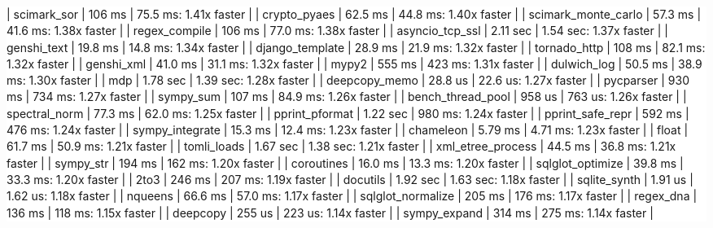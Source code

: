 | scimark_sor              | 106 ms                                                      | 75.5 ms: 1.41x faster                                                       |
| crypto_pyaes             | 62.5 ms                                                     | 44.8 ms: 1.40x faster                                                       |
| scimark_monte_carlo      | 57.3 ms                                                     | 41.6 ms: 1.38x faster                                                       |
| regex_compile            | 106 ms                                                      | 77.0 ms: 1.38x faster                                                       |
| asyncio_tcp_ssl          | 2.11 sec                                                    | 1.54 sec: 1.37x faster                                                      |
| genshi_text              | 19.8 ms                                                     | 14.8 ms: 1.34x faster                                                       |
| django_template          | 28.9 ms                                                     | 21.9 ms: 1.32x faster                                                       |
| tornado_http             | 108 ms                                                      | 82.1 ms: 1.32x faster                                                       |
| genshi_xml               | 41.0 ms                                                     | 31.1 ms: 1.32x faster                                                       |
| mypy2                    | 555 ms                                                      | 423 ms: 1.31x faster                                                        |
| dulwich_log              | 50.5 ms                                                     | 38.9 ms: 1.30x faster                                                       |
| mdp                      | 1.78 sec                                                    | 1.39 sec: 1.28x faster                                                      |
| deepcopy_memo            | 28.8 us                                                     | 22.6 us: 1.27x faster                                                       |
| pycparser                | 930 ms                                                      | 734 ms: 1.27x faster                                                        |
| sympy_sum                | 107 ms                                                      | 84.9 ms: 1.26x faster                                                       |
| bench_thread_pool        | 958 us                                                      | 763 us: 1.26x faster                                                        |
| spectral_norm            | 77.3 ms                                                     | 62.0 ms: 1.25x faster                                                       |
| pprint_pformat           | 1.22 sec                                                    | 980 ms: 1.24x faster                                                        |
| pprint_safe_repr         | 592 ms                                                      | 476 ms: 1.24x faster                                                        |
| sympy_integrate          | 15.3 ms                                                     | 12.4 ms: 1.23x faster                                                       |
| chameleon                | 5.79 ms                                                     | 4.71 ms: 1.23x faster                                                       |
| float                    | 61.7 ms                                                     | 50.9 ms: 1.21x faster                                                       |
| tomli_loads              | 1.67 sec                                                    | 1.38 sec: 1.21x faster                                                      |
| xml_etree_process        | 44.5 ms                                                     | 36.8 ms: 1.21x faster                                                       |
| sympy_str                | 194 ms                                                      | 162 ms: 1.20x faster                                                        |
| coroutines               | 16.0 ms                                                     | 13.3 ms: 1.20x faster                                                       |
| sqlglot_optimize         | 39.8 ms                                                     | 33.3 ms: 1.20x faster                                                       |
| 2to3                     | 246 ms                                                      | 207 ms: 1.19x faster                                                        |
| docutils                 | 1.92 sec                                                    | 1.63 sec: 1.18x faster                                                      |
| sqlite_synth             | 1.91 us                                                     | 1.62 us: 1.18x faster                                                       |
| nqueens                  | 66.6 ms                                                     | 57.0 ms: 1.17x faster                                                       |
| sqlglot_normalize        | 205 ms                                                      | 176 ms: 1.17x faster                                                        |
| regex_dna                | 136 ms                                                      | 118 ms: 1.15x faster                                                        |
| deepcopy                 | 255 us                                                      | 223 us: 1.14x faster                                                        |
| sympy_expand             | 314 ms                                                      | 275 ms: 1.14x faster                                                        |